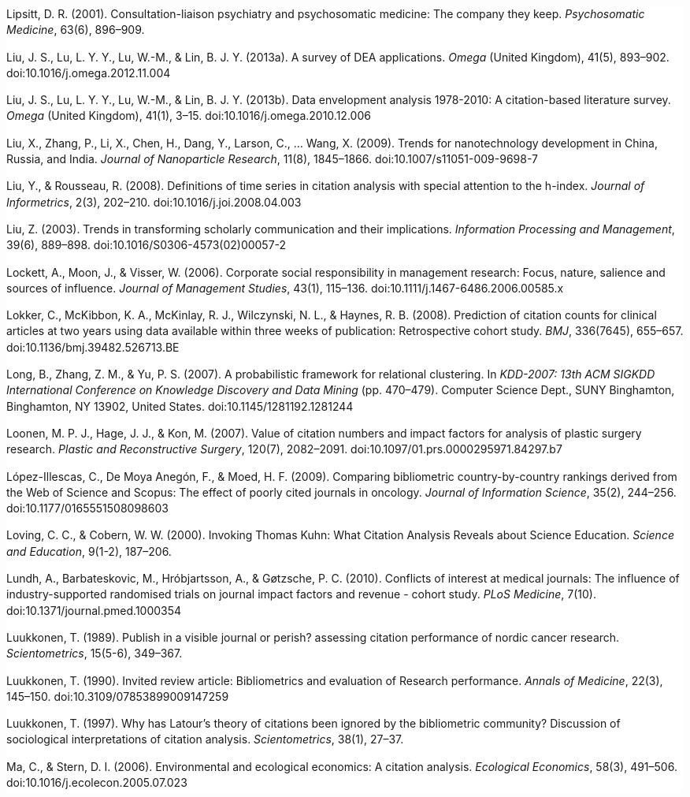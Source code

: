 Lipsitt, D. R. (2001). Consultation-liaison psychiatry and psychosomatic medicine: The company they keep. *Psychosomatic Medicine*, 63(6), 896–909.

Liu, J. S., Lu, L. Y. Y., Lu, W.-M., & Lin, B. J. Y. (2013a). A survey of DEA applications. *Omega* (United Kingdom), 41(5), 893–902. doi:10.1016/j.omega.2012.11.004

Liu, J. S., Lu, L. Y. Y., Lu, W.-M., & Lin, B. J. Y. (2013b). Data envelopment analysis 1978-2010: A citation-based literature survey. *Omega* (United Kingdom), 41(1), 3–15. doi:10.1016/j.omega.2010.12.006

Liu, X., Zhang, P., Li, X., Chen, H., Dang, Y., Larson, C., … Wang, X. (2009). Trends for nanotechnology development in China, Russia, and India. *Journal of Nanoparticle Research*, 11(8), 1845–1866. doi:10.1007/s11051-009-9698-7

Liu, Y., & Rousseau, R. (2008). Definitions of time series in citation analysis with special attention to the h-index. *Journal of Informetrics*, 2(3), 202–210. doi:10.1016/j.joi.2008.04.003

Liu, Z. (2003). Trends in transforming scholarly communication and their implications. *Information Processing and Management*, 39(6), 889–898. doi:10.1016/S0306-4573(02)00057-2

Lockett, A., Moon, J., & Visser, W. (2006). Corporate social responsibility in management research: Focus, nature, salience and sources of influence. *Journal of Management Studies*, 43(1), 115–136. doi:10.1111/j.1467-6486.2006.00585.x

Lokker, C., McKibbon, K. A., McKinlay, R. J., Wilczynski, N. L., & Haynes, R. B. (2008). Prediction of citation counts for clinical articles at two years using data available within three weeks of publication: Retrospective cohort study. *BMJ*, 336(7645), 655–657. doi:10.1136/bmj.39482.526713.BE

Long, B., Zhang, Z. M., & Yu, P. S. (2007). A probabilistic framework for relational clustering. In *KDD-2007: 13th ACM SIGKDD International Conference on Knowledge Discovery and Data Mining* (pp. 470–479). Computer Science Dept., SUNY Binghamton, Binghamton, NY 13902, United States. doi:10.1145/1281192.1281244

Loonen, M. P. J., Hage, J. J., & Kon, M. (2007). Value of citation numbers and impact factors for analysis of plastic surgery research. *Plastic and Reconstructive Surgery*, 120(7), 2082–2091. doi:10.1097/01.prs.0000295971.84297.b7

López-Illescas, C., De Moya Anegón, F., & Moed, H. F. (2009). Comparing bibliometric country-by-country rankings derived from the Web of Science and Scopus: The effect of poorly cited journals in oncology. *Journal of Information Science*, 35(2), 244–256. doi:10.1177/0165551508098603

Loving, C. C., & Cobern, W. W. (2000). Invoking Thomas Kuhn: What Citation Analysis Reveals about Science Education. *Science and Education*, 9(1-2), 187–206. 

Lundh, A., Barbateskovic, M., Hróbjartsson, A., & Gøtzsche, P. C. (2010). Conflicts of interest at medical journals: The influence of industry-supported randomised trials on journal impact factors and revenue - cohort study. *PLoS Medicine*, 7(10). doi:10.1371/journal.pmed.1000354

Luukkonen, T. (1989). Publish in a visible journal or perish? assessing citation performance of nordic cancer research. *Scientometrics*, 15(5-6), 349–367. 

Luukkonen, T. (1990). Invited review article: Bibliometrics and evaluation of Research performance. *Annals of Medicine*, 22(3), 145–150. doi:10.3109/07853899009147259

Luukkonen, T. (1997). Why has Latour’s theory of citations been ignored by the bibliometric community? Discussion of sociological interpretations of citation analysis. *Scientometrics*, 38(1), 27–37. 

Ma, C., & Stern, D. I. (2006). Environmental and ecological economics: A citation analysis. *Ecological Economics*, 58(3), 491–506. doi:10.1016/j.ecolecon.2005.07.023
